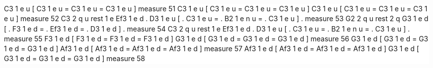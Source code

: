C3     1        e     u  [
C3     1        e     u  =
C3     1        e     u  =
C3     1        e     u  ]
measure 51
C3     1        e     u  [
C3     1        e     u  =
C3     1        e     u  =
C3     1        e     u  ]
C3     1        e     u  [
C3     1        e     u  =
C3     1        e     u  =
C3     1        e     u  ]
measure 52
C3     2        q     u
rest   1        e
Ef3    1        e     d        .
D3     1        e     u  [     .
C3     1        e     u  =     .
B2     1        e n   u  =     .
C3     1        e     u  ]     .
measure 53
G2     2        q     u
rest   2        q
G3     1        e     d  [     .
F3     1        e     d  =     .
Ef3    1        e     d  =     .
D3     1        e     d  ]     .
measure 54
C3     2        q     u
rest   1        e
Ef3    1        e     d        .
D3     1        e     u  [     .
C3     1        e     u  =     .
B2     1        e n   u  =     .
C3     1        e     u  ]     .
measure 55
F3     1        e     d  [
F3     1        e     d  =
F3     1        e     d  =
F3     1        e     d  ]
G3     1        e     d  [
G3     1        e     d  =
G3     1        e     d  =
G3     1        e     d  ]
measure 56
G3     1        e     d  [
G3     1        e     d  =
G3     1        e     d  =
G3     1        e     d  ]
Af3    1        e     d  [
Af3    1        e     d  =
Af3    1        e     d  =
Af3    1        e     d  ]
measure 57
Af3    1        e     d  [
Af3    1        e     d  =
Af3    1        e     d  =
Af3    1        e     d  ]
G3     1        e     d  [
G3     1        e     d  =
G3     1        e     d  =
G3     1        e     d  ]
measure 58